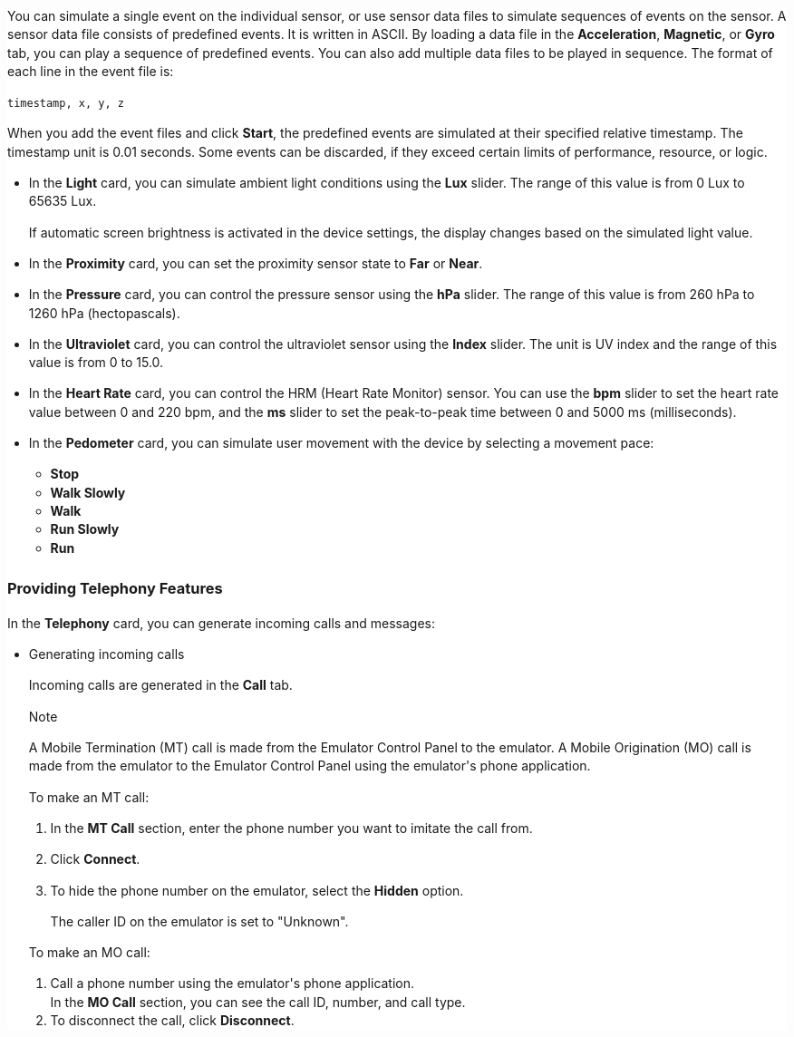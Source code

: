 You can simulate a single event on the individual sensor, or use sensor data files to simulate sequences of events on the sensor. A sensor data file consists of predefined events. It is written in ASCII. By loading a data file in the **Acceleration**, **Magnetic**, or **Gyro** tab, you can play a sequence of predefined events. You can also add multiple data files to be played in sequence. The format of each line in the event file is:
```
timestamp, x, y, z
```
  When you add the event files and click **Start**, the predefined events are simulated at their specified relative timestamp. The timestamp unit is 0.01 seconds. Some events can be discarded, if they exceed certain limits of performance, resource, or logic.
- In the **Light** card, you can simulate ambient light conditions using the **Lux** slider. The range of this value is from 0 Lux to 65635 Lux.

   If automatic screen brightness is activated in the device settings, the display changes based on the simulated light value.
- In the **Proximity** card, you can set the proximity sensor state to **Far** or **Near**.
- In the **Pressure** card, you can control the pressure sensor using the **hPa** slider. The range of this value is from 260 hPa to 1260 hPa (hectopascals).
- In the **Ultraviolet** card, you can control the ultraviolet sensor using the **Index** slider. The unit is UV index and the range of this value is from 0 to 15.0.
- In the **Heart Rate** card, you can control the HRM (Heart Rate Monitor) sensor. You can use the **bpm** slider to set the heart rate value between 0 and 220 bpm, and the **ms** slider to set the peak-to-peak time between 0 and 5000 ms (milliseconds).
- In the **Pedometer** card, you can simulate user movement with the device by selecting a movement pace:
  - **Stop**
  - **Walk Slowly**
  - **Walk**
  - **Run Slowly**
  - **Run**

### Providing Telephony Features

In the **Telephony** card, you can generate incoming calls and messages:

- Generating incoming calls

  Incoming calls are generated in the **Call** tab.

  > [!NOTE]  
  > A Mobile Termination (MT) call is made from the Emulator Control Panel to the emulator. A Mobile Origination (MO) call is made from the emulator to the Emulator Control Panel using the emulator's phone application.

  To make an MT call:

  1. In the **MT Call** section, enter the phone number you want to imitate the call from.
  2. Click **Connect**.
  3. To hide the phone number on the emulator, select the **Hidden** option.

     The caller ID on the emulator is set to "Unknown".

  To make an MO call:

  1. Call a phone number using the emulator's phone application.  
     In the **MO Call** section, you can see the call ID, number, and call type.
  2. To disconnect the call, click **Disconnect**.
